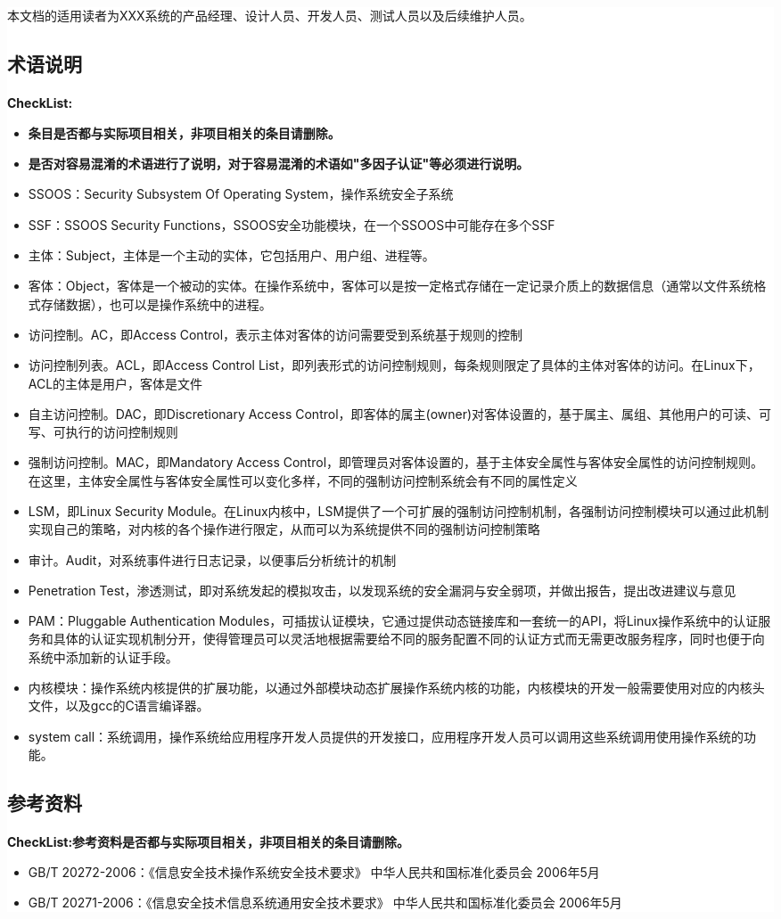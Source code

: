 本文档的适用读者为XXX系统的产品经理、设计人员、开发人员、测试人员以及后续维护人员。

**术语说明**
------------

**CheckList:**

-   **条目是否都与实际项目相关，非项目相关的条目请删除。**

-   **是否对容易混淆的术语进行了说明，对于容易混淆的术语如"多因子认证"等必须进行说明。**



-   SSOOS：Security Subsystem Of Operating System，操作系统安全子系统

-   SSF：SSOOS Security
    Functions，SSOOS安全功能模块，在一个SSOOS中可能存在多个SSF

-   主体：Subject，主体是一个主动的实体，它包括用户、用户组、进程等。

-   客体：Object，客体是一个被动的实体。在操作系统中，客体可以是按一定格式存储在一定记录介质上的数据信息（通常以文件系统格式存储数据），也可以是操作系统中的进程。

-   访问控制。AC，即Access
    Control，表示主体对客体的访问需要受到系统基于规则的控制

-   访问控制列表。ACL，即Access Control
    List，即列表形式的访问控制规则，每条规则限定了具体的主体对客体的访问。在Linux下，ACL的主体是用户，客体是文件

-   自主访问控制。DAC，即Discretionary Access
    Control，即客体的属主(owner)对客体设置的，基于属主、属组、其他用户的可读、可写、可执行的访问控制规则

-   强制访问控制。MAC，即Mandatory Access
    Control，即管理员对客体设置的，基于主体安全属性与客体安全属性的访问控制规则。在这里，主体安全属性与客体安全属性可以变化多样，不同的强制访问控制系统会有不同的属性定义

-   LSM，即Linux Security
    Module。在Linux内核中，LSM提供了一个可扩展的强制访问控制机制，各强制访问控制模块可以通过此机制实现自己的策略，对内核的各个操作进行限定，从而可以为系统提供不同的强制访问控制策略

-   审计。Audit，对系统事件进行日志记录，以便事后分析统计的机制

-   Penetration
    Test，渗透测试，即对系统发起的模拟攻击，以发现系统的安全漏洞与安全弱项，并做出报告，提出改进建议与意见

-   PAM：Pluggable Authentication
    Modules，可插拔认证模块，它通过提供动态链接库和一套统一的API，将Linux操作系统中的认证服务和具体的认证实现机制分开，使得管理员可以灵活地根据需要给不同的服务配置不同的认证方式而无需更改服务程序，同时也便于向系统中添加新的认证手段。

-   内核模块：操作系统内核提供的扩展功能，以通过外部模块动态扩展操作系统内核的功能，内核模块的开发一般需要使用对应的内核头文件，以及gcc的C语言编译器。

-   system
    call：系统调用，操作系统给应用程序开发人员提供的开发接口，应用程序开发人员可以调用这些系统调用使用操作系统的功能。

参考资料
--------

**CheckList:参考资料是否都与实际项目相关，非项目相关的条目请删除。**

-   GB/T 20272-2006：《信息安全技术操作系统安全技术要求》
    中华人民共和国标准化委员会 2006年5月

-   GB/T 20271-2006：《信息安全技术信息系统通用安全技术要求》
    中华人民共和国标准化委员会 2006年5月
